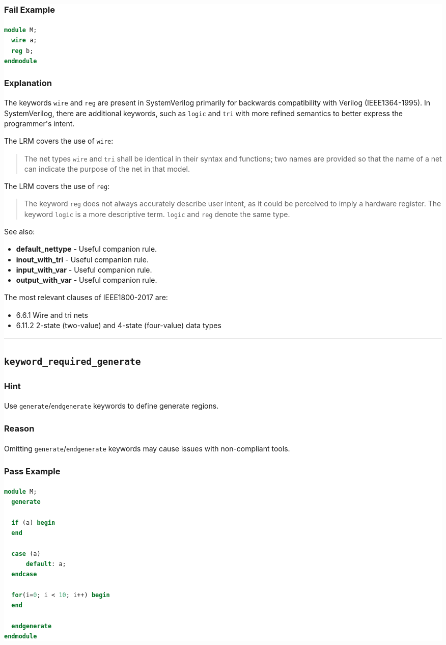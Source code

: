 ### Fail Example

```SystemVerilog
module M;
  wire a;
  reg b;
endmodule
```

### Explanation

The keywords `wire` and `reg` are present in SystemVerilog primarily for
backwards compatibility with Verilog (IEEE1364-1995).
In SystemVerilog, there are additional keywords, such as `logic` and `tri`
with more refined semantics to better express the programmer's intent.

The LRM covers the use of `wire`:
> The net types `wire` and `tri` shall be identical in their syntax and
> functions; two names are provided so that the name of a net can indicate the
> purpose of the net in that model.

The LRM covers the use of `reg`:
> The keyword `reg` does not always accurately describe user intent, as it
> could be perceived to imply a hardware register. The keyword `logic` is a
> more descriptive term. `logic` and `reg` denote the same type.

See also:
  - **default_nettype** - Useful companion rule.
  - **inout_with_tri** - Useful companion rule.
  - **input_with_var** - Useful companion rule.
  - **output_with_var** - Useful companion rule.

The most relevant clauses of IEEE1800-2017 are:
  - 6.6.1 Wire and tri nets
  - 6.11.2 2-state (two-value) and 4-state (four-value) data types


---
## `keyword_required_generate`

### Hint

Use `generate`/`endgenerate` keywords to define generate regions.

### Reason

Omitting `generate`/`endgenerate` keywords may cause issues with non-compliant tools.

### Pass Example

```SystemVerilog
module M;
  generate

  if (a) begin
  end

  case (a)
      default: a;
  endcase

  for(i=0; i < 10; i++) begin
  end

  endgenerate
endmodule
```